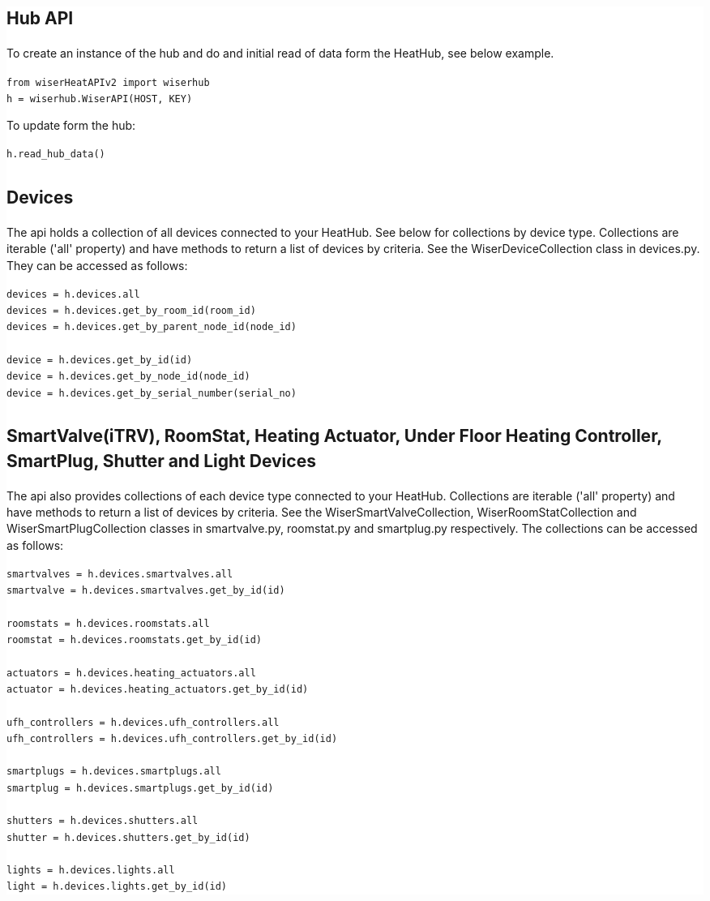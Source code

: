 ## Hub API

To create an instance of the hub and do and initial read of data form the HeatHub, see below example.

```
from wiserHeatAPIv2 import wiserhub
h = wiserhub.WiserAPI(HOST, KEY)
```

To update form the hub:

```
h.read_hub_data()
```

## Devices

The api holds a collection of all devices connected to your HeatHub.  See below for collections by device type. Collections are iterable ('all' property) and have methods to return a list of devices by criteria.  See the WiserDeviceCollection class in devices.py. They can be accessed as follows:

```
devices = h.devices.all
devices = h.devices.get_by_room_id(room_id)
devices = h.devices.get_by_parent_node_id(node_id)

device = h.devices.get_by_id(id)
device = h.devices.get_by_node_id(node_id)
device = h.devices.get_by_serial_number(serial_no)

```
## SmartValve(iTRV), RoomStat, Heating Actuator, Under Floor Heating Controller, SmartPlug, Shutter and Light Devices
The api also provides collections of each device type connected to your HeatHub.  Collections are iterable ('all' property) and have methods to return a list of devices by criteria.  See the WiserSmartValveCollection, WiserRoomStatCollection and WiserSmartPlugCollection classes in smartvalve.py, roomstat.py and smartplug.py respectively.  The collections can be accessed as follows:

```
smartvalves = h.devices.smartvalves.all
smartvalve = h.devices.smartvalves.get_by_id(id)

roomstats = h.devices.roomstats.all
roomstat = h.devices.roomstats.get_by_id(id)

actuators = h.devices.heating_actuators.all
actuator = h.devices.heating_actuators.get_by_id(id)

ufh_controllers = h.devices.ufh_controllers.all
ufh_controllers = h.devices.ufh_controllers.get_by_id(id)

smartplugs = h.devices.smartplugs.all
smartplug = h.devices.smartplugs.get_by_id(id)

shutters = h.devices.shutters.all
shutter = h.devices.shutters.get_by_id(id)

lights = h.devices.lights.all
light = h.devices.lights.get_by_id(id)
```
